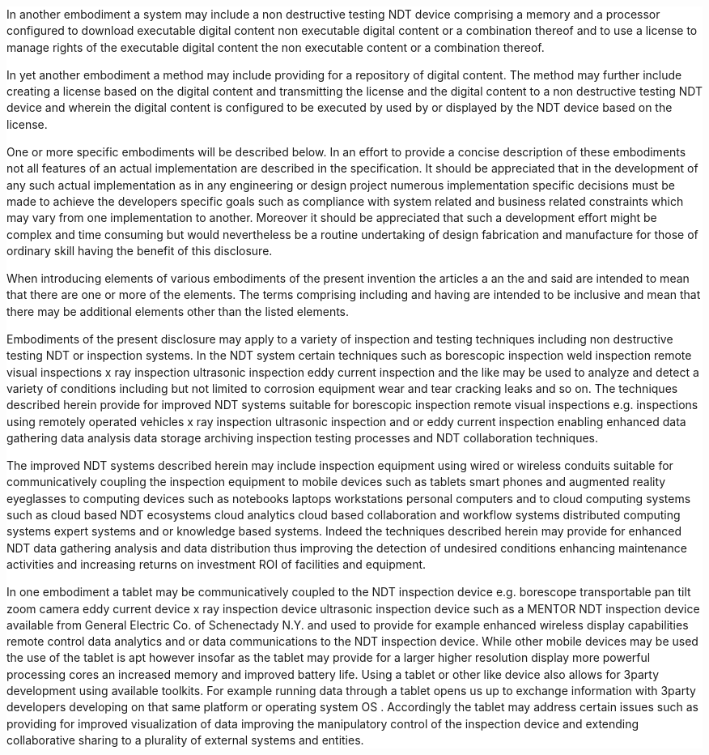 In another embodiment a system may include a non destructive testing NDT device comprising a memory and a processor configured to download executable digital content non executable digital content or a combination thereof and to use a license to manage rights of the executable digital content the non executable content or a combination thereof.

In yet another embodiment a method may include providing for a repository of digital content. The method may further include creating a license based on the digital content and transmitting the license and the digital content to a non destructive testing NDT device and wherein the digital content is configured to be executed by used by or displayed by the NDT device based on the license.

One or more specific embodiments will be described below. In an effort to provide a concise description of these embodiments not all features of an actual implementation are described in the specification. It should be appreciated that in the development of any such actual implementation as in any engineering or design project numerous implementation specific decisions must be made to achieve the developers specific goals such as compliance with system related and business related constraints which may vary from one implementation to another. Moreover it should be appreciated that such a development effort might be complex and time consuming but would nevertheless be a routine undertaking of design fabrication and manufacture for those of ordinary skill having the benefit of this disclosure.

When introducing elements of various embodiments of the present invention the articles a an the and said are intended to mean that there are one or more of the elements. The terms comprising including and having are intended to be inclusive and mean that there may be additional elements other than the listed elements.

Embodiments of the present disclosure may apply to a variety of inspection and testing techniques including non destructive testing NDT or inspection systems. In the NDT system certain techniques such as borescopic inspection weld inspection remote visual inspections x ray inspection ultrasonic inspection eddy current inspection and the like may be used to analyze and detect a variety of conditions including but not limited to corrosion equipment wear and tear cracking leaks and so on. The techniques described herein provide for improved NDT systems suitable for borescopic inspection remote visual inspections e.g. inspections using remotely operated vehicles x ray inspection ultrasonic inspection and or eddy current inspection enabling enhanced data gathering data analysis data storage archiving inspection testing processes and NDT collaboration techniques.

The improved NDT systems described herein may include inspection equipment using wired or wireless conduits suitable for communicatively coupling the inspection equipment to mobile devices such as tablets smart phones and augmented reality eyeglasses to computing devices such as notebooks laptops workstations personal computers and to cloud computing systems such as cloud based NDT ecosystems cloud analytics cloud based collaboration and workflow systems distributed computing systems expert systems and or knowledge based systems. Indeed the techniques described herein may provide for enhanced NDT data gathering analysis and data distribution thus improving the detection of undesired conditions enhancing maintenance activities and increasing returns on investment ROI of facilities and equipment.

In one embodiment a tablet may be communicatively coupled to the NDT inspection device e.g. borescope transportable pan tilt zoom camera eddy current device x ray inspection device ultrasonic inspection device such as a MENTOR NDT inspection device available from General Electric Co. of Schenectady N.Y. and used to provide for example enhanced wireless display capabilities remote control data analytics and or data communications to the NDT inspection device. While other mobile devices may be used the use of the tablet is apt however insofar as the tablet may provide for a larger higher resolution display more powerful processing cores an increased memory and improved battery life. Using a tablet or other like device also allows for 3party development using available toolkits. For example running data through a tablet opens us up to exchange information with 3party developers developing on that same platform or operating system OS . Accordingly the tablet may address certain issues such as providing for improved visualization of data improving the manipulatory control of the inspection device and extending collaborative sharing to a plurality of external systems and entities.
